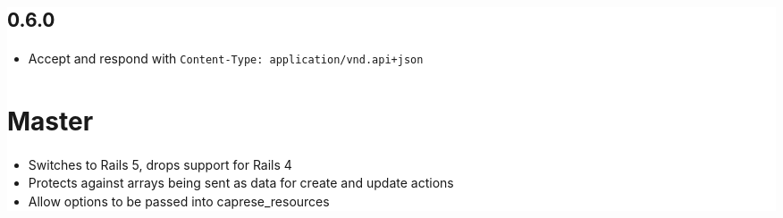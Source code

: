 ## 0.6.0

* Accept and respond with `Content-Type: application/vnd.api+json`

# Master

* Switches to Rails 5, drops support for Rails 4
* Protects against arrays being sent as data for create and update actions
* Allow options to be passed into caprese_resources
